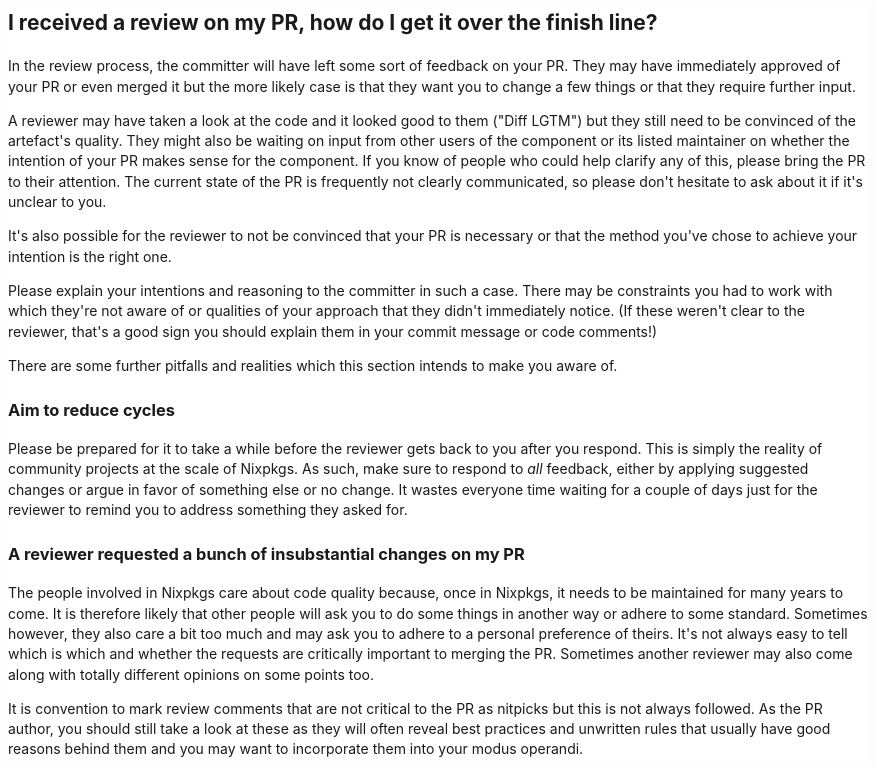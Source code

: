 ## I received a review on my PR, how do I get it over the finish line?

In the review process, the committer will have left some sort of feedback on your PR.
They may have immediately approved of your PR or even merged it but the more likely case is that they want you to change a few things or that they require further input.

A reviewer may have taken a look at the code and it looked good to them ("Diff LGTM") but they still need to be convinced of the artefact's quality.
They might also be waiting on input from other users of the component or its listed maintainer on whether the intention of your PR makes sense for the component.
If you know of people who could help clarify any of this, please bring the PR to their attention.
The current state of the PR is frequently not clearly communicated, so please don't hesitate to ask about it if it's unclear to you.

It's also possible for the reviewer to not be convinced that your PR is necessary or that the method you've chose to achieve your intention is the right one.

Please explain your intentions and reasoning to the committer in such a case.
There may be constraints you had to work with which they're not aware of or qualities of your approach that they didn't immediately notice.
(If these weren't clear to the reviewer, that's a good sign you should explain them in your commit message or code comments!)

There are some further pitfalls and realities which this section intends to make you aware of.

### Aim to reduce cycles

Please be prepared for it to take a while before the reviewer gets back to you after you respond.
This is simply the reality of community projects at the scale of Nixpkgs.
As such, make sure to respond to _all_ feedback, either by applying suggested changes or argue in favor of something else or no change.
It wastes everyone time waiting for a couple of days just for the reviewer to remind you to address something they asked for.

### A reviewer requested a bunch of insubstantial changes on my PR

The people involved in Nixpkgs care about code quality because, once in Nixpkgs, it needs to be maintained for many years to come.
It is therefore likely that other people will ask you to do some things in another way or adhere to some standard.
Sometimes however, they also care a bit too much and may ask you to adhere to a personal preference of theirs.
It's not always easy to tell which is which and whether the requests are critically important to merging the PR.
Sometimes another reviewer may also come along with totally different opinions on some points too.

It is convention to mark review comments that are not critical to the PR as nitpicks but this is not always followed.
As the PR author, you should still take a look at these as they will often reveal best practices and unwritten rules that usually have good reasons behind them and you may want to incorporate them into your modus operandi.
